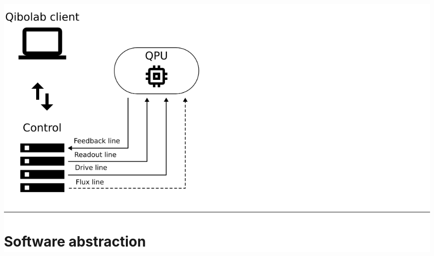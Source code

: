 <img src="figures/qubit_scheme.png" alt="Characterization" width="400" height="400">
</p>
</div>
</div>

---

# Software abstraction

##
